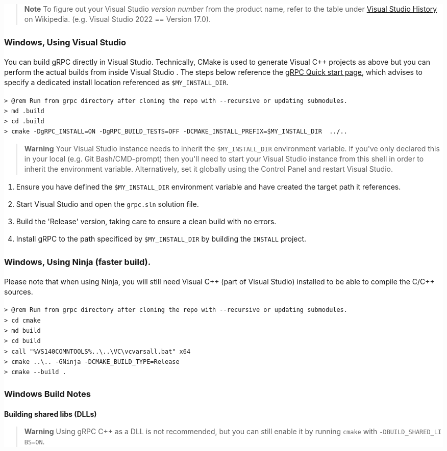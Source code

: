 > **Note** To figure out your Visual Studio _version number_ from the product name, refer to the table under [Visual Studio History](https://en.wikipedia.org/wiki/Visual_Studio#History) on Wikipedia. (e.g. Visual Studio 2022 == Version 17.0).




### Windows, Using Visual Studio

You can build gRPC directly in Visual Studio. Technically, CMake is used to generate Visual C++ projects as above but you can perform the actual builds from inside Visual Studio . The steps below reference the  [gRPC Quick start page](https://grpc.io/docs/languages/cpp/quickstart/), which advises to specify a dedicated install location referenced as `$MY_INSTALL_DIR`. 

```
> @rem Run from grpc directory after cloning the repo with --recursive or updating submodules.
> md .build
> cd .build
> cmake -DgRPC_INSTALL=ON -DgRPC_BUILD_TESTS=OFF -DCMAKE_INSTALL_PREFIX=$MY_INSTALL_DIR  ../..
```
> **Warning** Your Visual Studio instance needs to inherit the `$MY_INSTALL_DIR` environment variable. If you've only declared this in your local (e.g. Git Bash/CMD-prompt) then you'll need to start your Visual Studio instance from this shell in order to inherit the environment variable. Alternatively, set it globally using the Control Panel and restart Visual Studio.


1. Ensure you have defined the `$MY_INSTALL_DIR` environment variable and have created the target path it references. 

2. Start Visual Studio and open the `grpc.sln` solution file.

3. Build the 'Release' version, taking care to ensure a clean build with no errors. 

4. Install gRPC to the path specificed by `$MY_INSTALL_DIR` by building the `INSTALL` project. 




### Windows, Using Ninja (faster build).

Please note that when using Ninja, you will still need Visual C++ (part of Visual Studio)
installed to be able to compile the C/C++ sources.
```
> @rem Run from grpc directory after cloning the repo with --recursive or updating submodules.
> cd cmake
> md build
> cd build
> call "%VS140COMNTOOLS%..\..\VC\vcvarsall.bat" x64
> cmake ..\.. -GNinja -DCMAKE_BUILD_TYPE=Release
> cmake --build .
```

### Windows Build Notes 

**Building shared libs (DLLs)**

> **Warning**
> Using gRPC C++ as a DLL is not recommended, but you can still enable it by running `cmake` with `-DBUILD_SHARED_LIBS=ON`. 
